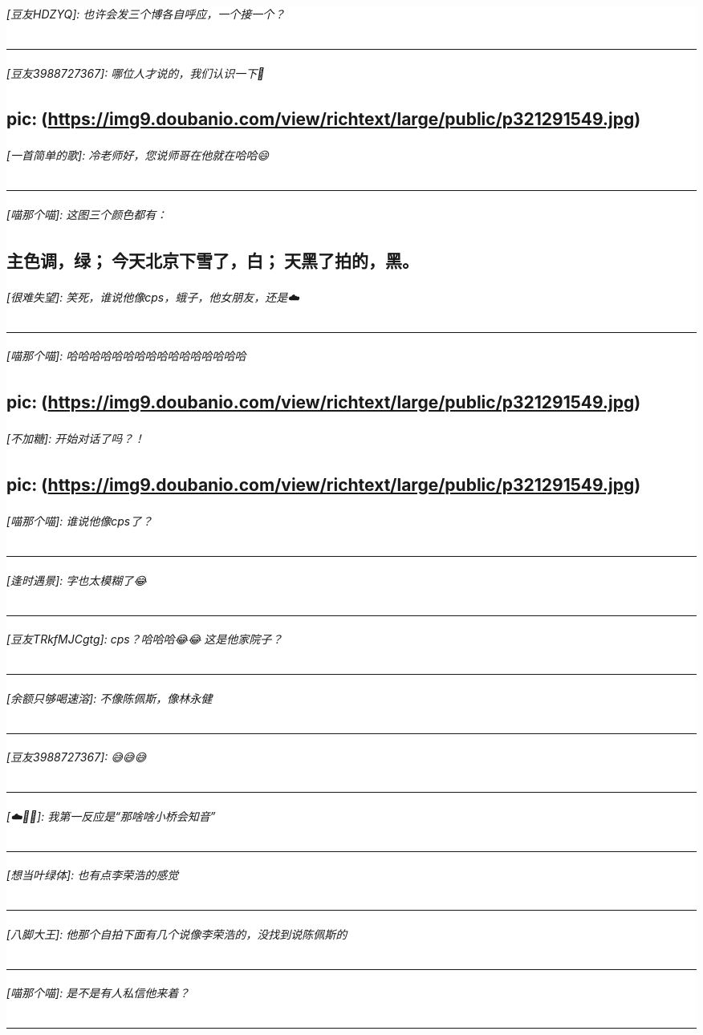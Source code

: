 ###### [豆友HDZYQ]: 也许会发三个博各自呼应，一个接一个？
---------------------------------------

###### [豆友3988727367]: 哪位人才说的，我们认识一下🧐
pic: (https://img9.doubanio.com/view/richtext/large/public/p321291549.jpg)
---------------------------------------

###### [一首简单的歌]: 冷老师好，您说师哥在他就在哈哈😄
---------------------------------------

###### [喵那个喵]: 这图三个颜色都有：
主色调，绿；
今天北京下雪了，白；
天黑了拍的，黑。
---------------------------------------

###### [很难失望]: 笑死，谁说他像cps，蛾子，他女朋友，还是☁️
---------------------------------------

###### [喵那个喵]: 哈哈哈哈哈哈哈哈哈哈哈哈哈哈哈哈
pic: (https://img9.doubanio.com/view/richtext/large/public/p321291549.jpg)
---------------------------------------

###### [不加糖]: 开始对话了吗？！
pic: (https://img9.doubanio.com/view/richtext/large/public/p321291549.jpg)
---------------------------------------

###### [喵那个喵]: 谁说他像cps了？
---------------------------------------

###### [逢时遇景]: 字也太模糊了😂
---------------------------------------

###### [豆友TRkfMJCgtg]: cps？哈哈哈😂😂 这是他家院子？
---------------------------------------

###### [余额只够喝速溶]: 不像陈佩斯，像林永健
---------------------------------------

###### [豆友3988727367]: 😅😅😅
---------------------------------------

###### [☁️🐶🍬]: 我第一反应是“那啥啥小桥会知音”
---------------------------------------

###### [想当叶绿体]: 也有点李荣浩的感觉
---------------------------------------

###### [八脚大王]: 他那个自拍下面有几个说像李荣浩的，没找到说陈佩斯的
---------------------------------------

###### [喵那个喵]: 是不是有人私信他来着？
---------------------------------------
